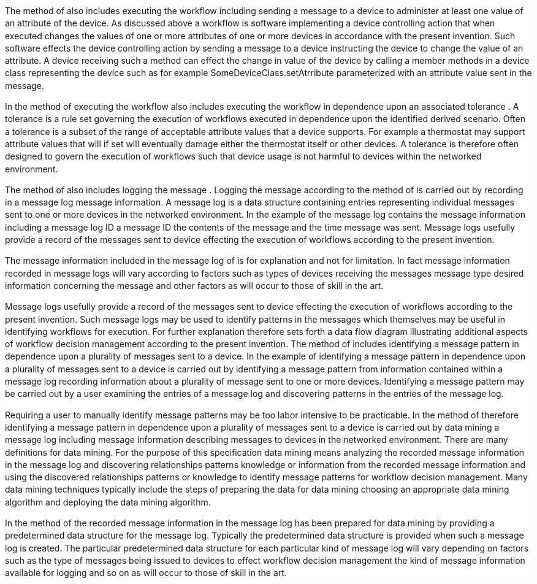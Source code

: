 The method of also includes executing the workflow including sending a message to a device to administer at least one value of an attribute of the device. As discussed above a workflow is software implementing a device controlling action that when executed changes the values of one or more attributes of one or more devices in accordance with the present invention. Such software effects the device controlling action by sending a message to a device instructing the device to change the value of an attribute. A device receiving such a method can effect the change in value of the device by calling a member methods in a device class representing the device such as for example SomeDeviceClass.setAtrribute parameterized with an attribute value sent in the message.

In the method of executing the workflow also includes executing the workflow in dependence upon an associated tolerance . A tolerance is a rule set governing the execution of workflows executed in dependence upon the identified derived scenario. Often a tolerance is a subset of the range of acceptable attribute values that a device supports. For example a thermostat may support attribute values that will if set will eventually damage either the thermostat itself or other devices. A tolerance is therefore often designed to govern the execution of workflows such that device usage is not harmful to devices within the networked environment.

The method of also includes logging the message . Logging the message according to the method of is carried out by recording in a message log message information. A message log is a data structure containing entries representing individual messages sent to one or more devices in the networked environment. In the example of the message log contains the message information including a message log ID a message ID the contents of the message and the time message was sent. Message logs usefully provide a record of the messages sent to device effecting the execution of workflows according to the present invention.

The message information included in the message log of is for explanation and not for limitation. In fact message information recorded in message logs will vary according to factors such as types of devices receiving the messages message type desired information concerning the message and other factors as will occur to those of skill in the art.

Message logs usefully provide a record of the messages sent to device effecting the execution of workflows according to the present invention. Such message logs may be used to identify patterns in the messages which themselves may be useful in identifying workflows for execution. For further explanation therefore sets forth a data flow diagram illustrating additional aspects of workflow decision management according to the present invention. The method of includes identifying a message pattern in dependence upon a plurality of messages sent to a device. In the example of identifying a message pattern in dependence upon a plurality of messages sent to a device is carried out by identifying a message pattern from information contained within a message log recording information about a plurality of message sent to one or more devices. Identifying a message pattern may be carried out by a user examining the entries of a message log and discovering patterns in the entries of the message log.

Requiring a user to manually identify message patterns may be too labor intensive to be practicable. In the method of therefore identifying a message pattern in dependence upon a plurality of messages sent to a device is carried out by data mining a message log including message information describing messages to devices in the networked environment. There are many definitions for data mining. For the purpose of this specification data mining means analyzing the recorded message information in the message log and discovering relationships patterns knowledge or information from the recorded message information and using the discovered relationships patterns or knowledge to identify message patterns for workflow decision management. Many data mining techniques typically include the steps of preparing the data for data mining choosing an appropriate data mining algorithm and deploying the data mining algorithm.

In the method of the recorded message information in the message log has been prepared for data mining by providing a predetermined data structure for the message log. Typically the predetermined data structure is provided when such a message log is created. The particular predetermined data structure for each particular kind of message log will vary depending on factors such as the type of messages being issued to devices to effect workflow decision management the kind of message information available for logging and so on as will occur to those of skill in the art.
